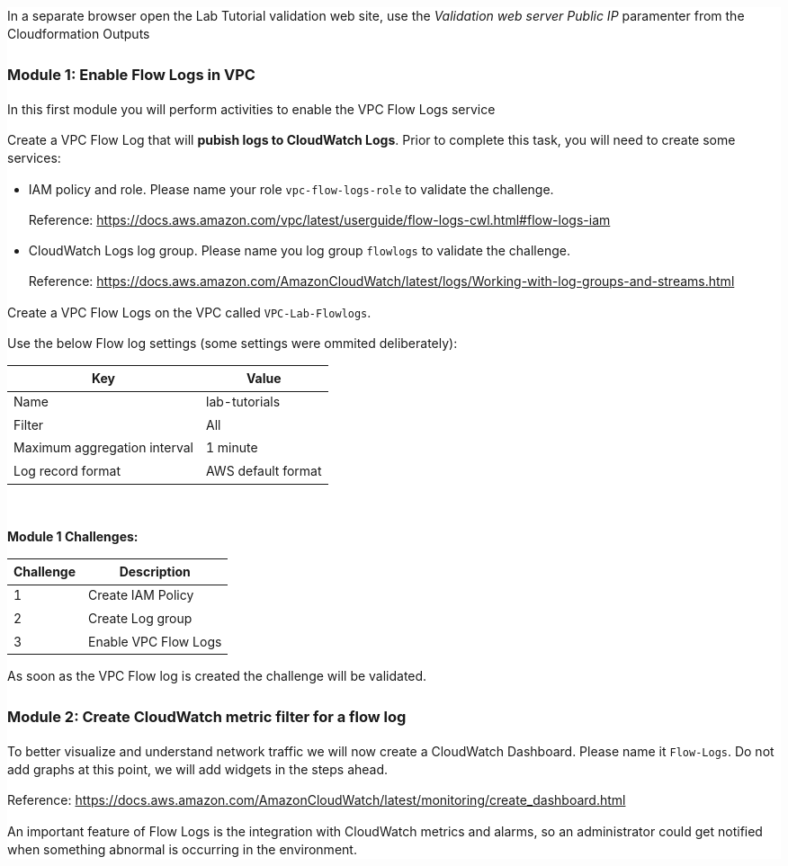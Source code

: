 In a separate browser open the Lab Tutorial validation web site, use the *Validation web server Public IP* paramenter from the Cloudformation Outputs

### Module 1: Enable Flow Logs in VPC

In this first module you will perform activities to enable the VPC Flow Logs service

Create a VPC Flow Log that will **pubish logs to CloudWatch Logs**. Prior to complete this task, you will need to create some services:

  * IAM policy and role. Please name your role `vpc-flow-logs-role` to validate the challenge.

    Reference: https://docs.aws.amazon.com/vpc/latest/userguide/flow-logs-cwl.html#flow-logs-iam

  * CloudWatch Logs log group. Please name you log group `flowlogs` to validate the challenge.

    Reference: https://docs.aws.amazon.com/AmazonCloudWatch/latest/logs/Working-with-log-groups-and-streams.html

Create a VPC Flow Logs on the VPC called `VPC-Lab-Flowlogs`.

Use the below Flow log settings (some settings were ommited deliberately):

| Key | Value  |
|---|---|
| Name  | lab-tutorials |
| Filter  | All |
| Maximum aggregation interval | 1 minute |
| Log record format  | AWS default format |

<br>

**Module 1 Challenges:**

| Challenge | Description  |
|---|---|
| 1 | Create IAM Policy  |
| 2 | Create Log group  |
| 3 | Enable VPC Flow Logs |

As soon as the VPC Flow log is created the challenge will be validated.

### Module 2: Create CloudWatch metric filter for a flow log

To better visualize and understand network traffic we will now create a CloudWatch Dashboard. Please name it `Flow-Logs`. Do not add graphs at this point, we will add widgets in the steps ahead.

Reference: https://docs.aws.amazon.com/AmazonCloudWatch/latest/monitoring/create_dashboard.html

An important feature of Flow Logs is the integration with CloudWatch metrics and alarms, so an administrator could get notified when something abnormal is occurring in the environment.
